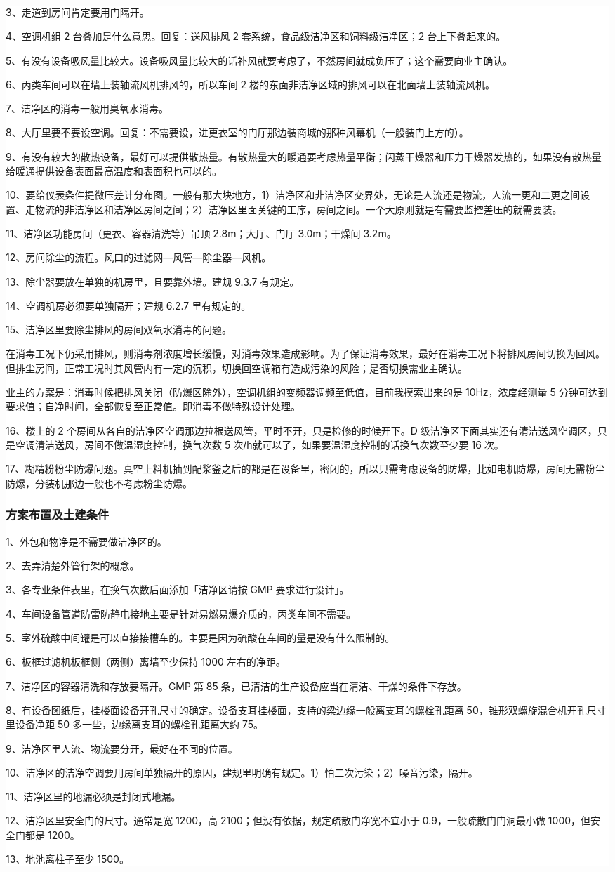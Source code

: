 3、走道到房间肯定要用门隔开。

4、空调机组 2 台叠加是什么意思。回复：送风排风 2 套系统，食品级洁净区和饲料级洁净区；2 台上下叠起来的。

5、有没有设备吸风量比较大。设备吸风量比较大的话补风就要考虑了，不然房间就成负压了；这个需要向业主确认。

6、丙类车间可以在墙上装轴流风机排风的，所以车间 2 楼的东面非洁净区域的排风可以在北面墙上装轴流风机。

7、洁净区的消毒一般用臭氧水消毒。

8、大厅里要不要设空调。回复：不需要设，进更衣室的门厅那边装商城的那种风幕机（一般装门上方的）。

9、有没有较大的散热设备，最好可以提供散热量。有散热量大的暖通要考虑热量平衡；闪蒸干燥器和压力干燥器发热的，如果没有散热量给暖通提供设备表面最高温度和表面积也可以的。

10、要给仪表条件提微压差计分布图。一般有那大块地方，1）洁净区和非洁净区交界处，无论是人流还是物流，人流一更和二更之间设置、走物流的非洁净区和洁净区房间之间；2）洁净区里面关键的工序，房间之间。一个大原则就是有需要监控差压的就需要装。

11、洁净区功能房间（更衣、容器清洗等）吊顶 2.8m；大厅、门厅 3.0m；干燥间 3.2m。

12、房间除尘的流程。风口的过滤网—风管—除尘器—风机。

13、除尘器要放在单独的机房里，且要靠外墙。建规 9.3.7 有规定。

14、空调机房必须要单独隔开；建规 6.2.7 里有规定的。

15、洁净区里要除尘排风的房间双氧水消毒的问题。

在消毒工况下仍采用排风，则消毒剂浓度增长缓慢，对消毒效果造成影响。为了保证消毒效果，最好在消毒工况下将排风房间切换为回风。但排尘房间，正常工况时其风管内有一定的沉积，切换回空调箱有造成污染的风险；是否切换需业主确认。

业主的方案是：消毒时候把排风关闭（防爆区除外），空调机组的变频器调频至低值，目前我摸索出来的是 10Hz，浓度经测量 5 分钟可达到要求值；自净时间，全部恢复至正常值。即消毒不做特殊设计处理。

16、楼上的 2 个房间从各自的洁净区空调那边拉根送风管，平时不开，只是检修的时候开下。D 级洁净区下面其实还有清洁送风空调区，只是空调清洁送风，房间不做温湿度控制，换气次数 5 次/h就可以了，如果要温湿度控制的话换气次数至少要 16 次。

17、糊精粉粉尘防爆问题。真空上料机抽到配浆釜之后的都是在设备里，密闭的，所以只需考虑设备的防爆，比如电机防爆，房间无需粉尘防爆，分装机那边一般也不考虑粉尘防爆。

### 方案布置及土建条件

1、外包和物净是不需要做洁净区的。

2、去弄清楚外管行架的概念。

3、各专业条件表里，在换气次数后面添加「洁净区请按 GMP 要求进行设计」。

4、车间设备管道防雷防静电接地主要是针对易燃易爆介质的，丙类车间不需要。

5、室外硫酸中间罐是可以直接接槽车的。主要是因为硫酸在车间的量是没有什么限制的。

6、板框过滤机板框侧（两侧）离墙至少保持 1000 左右的净距。

7、洁净区的容器清洗和存放要隔开。GMP 第 85 条，已清洁的生产设备应当在清洁、干燥的条件下存放。

8、有设备图纸后，挂楼面设备开孔尺寸的确定。设备支耳挂楼面，支持的梁边缘一般离支耳的螺栓孔距离 50，锥形双螺旋混合机开孔尺寸里设备净距 50 多一些，边缘离支耳的螺栓孔距离大约 75。

9、洁净区里人流、物流要分开，最好在不同的位置。

10、洁净区的洁净空调要用房间单独隔开的原因，建规里明确有规定。1）怕二次污染；2）噪音污染，隔开。

11、洁净区里的地漏必须是封闭式地漏。

12、洁净区里安全门的尺寸。通常是宽 1200，高 2100；但没有依据，规定疏散门净宽不宜小于 0.9，一般疏散门门洞最小做 1000，但安全门都是 1200。

13、地池离柱子至少 1500。
